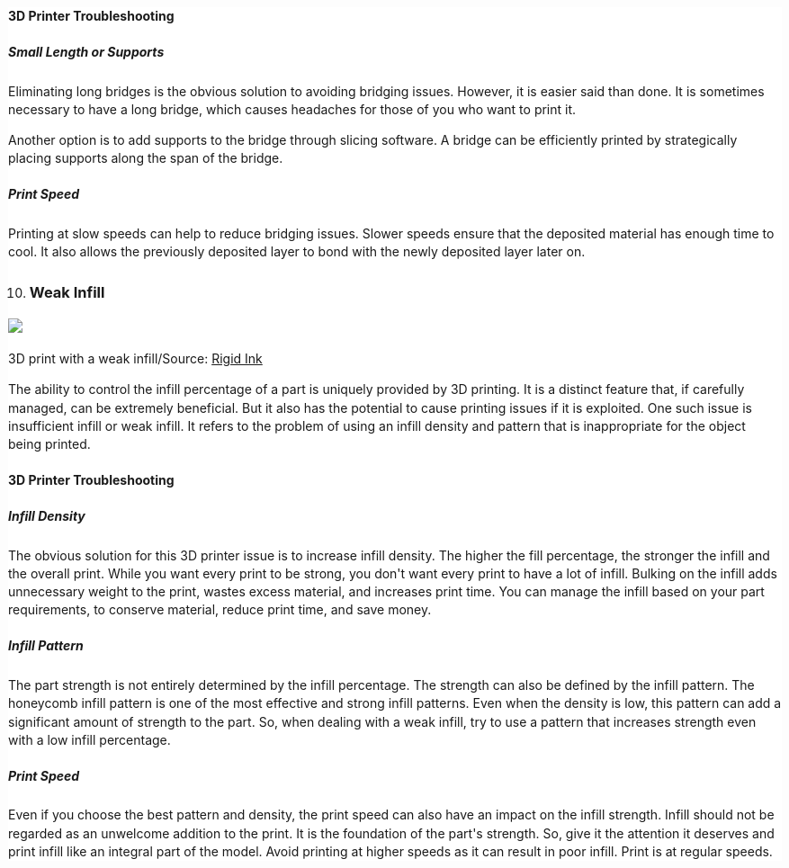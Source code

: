 #### 3D Printer Troubleshooting

##### Small Length or Supports

Eliminating long bridges is the obvious solution to avoiding bridging issues. However, it is easier said than done. It is sometimes necessary to have a long bridge, which causes headaches for those of you who want to print it.

Another option is to add supports to the bridge through slicing software. A bridge can be efficiently printed by strategically placing supports along the span of the bridge.

##### Print Speed

Printing at slow speeds can help to reduce bridging issues. Slower speeds ensure that the deposited material has enough time to cool. It also allows the previously deposited layer to bond with the newly deposited layer later on.

10.  ### Weak Infill
    

![](/img/blogs/3d-printer-failure-weak-infill.jpg)

3D print with a weak infill/Source: [Rigid Ink](https://rigid.ink/blogs/news/optimum-infill?_pos=1&_sid=0a3646553&_ss=r)

The ability to control the infill percentage of a part is uniquely provided by 3D printing. It is a distinct feature that, if carefully managed, can be extremely beneficial. But it also has the potential to cause printing issues if it is exploited. One such issue is insufficient infill or weak infill. It refers to the problem of using an infill density and pattern that is inappropriate for the object being printed.

#### 3D Printer Troubleshooting

##### Infill Density

The obvious solution for this 3D printer issue is to increase infill density. The higher the fill percentage, the stronger the infill and the overall print. While you want every print to be strong, you don't want every print to have a lot of infill. Bulking on the infill adds unnecessary weight to the print, wastes excess material, and increases print time. You can manage the infill based on your part requirements, to conserve material, reduce print time, and save money.

##### Infill Pattern

The part strength is not entirely determined by the infill percentage. The strength can also be defined by the infill pattern. The honeycomb infill pattern is one of the most effective and strong infill patterns. Even when the density is low, this pattern can add a significant amount of strength to the part. So, when dealing with a weak infill, try to use a pattern that increases strength even with a low infill percentage.

##### Print Speed

Even if you choose the best pattern and density, the print speed can also have an impact on the infill strength. Infill should not be regarded as an unwelcome addition to the print. It is the foundation of the part's strength. So, give it the attention it deserves and print infill like an integral part of the model. Avoid printing at higher speeds as it can result in poor infill. Print is at regular speeds.

